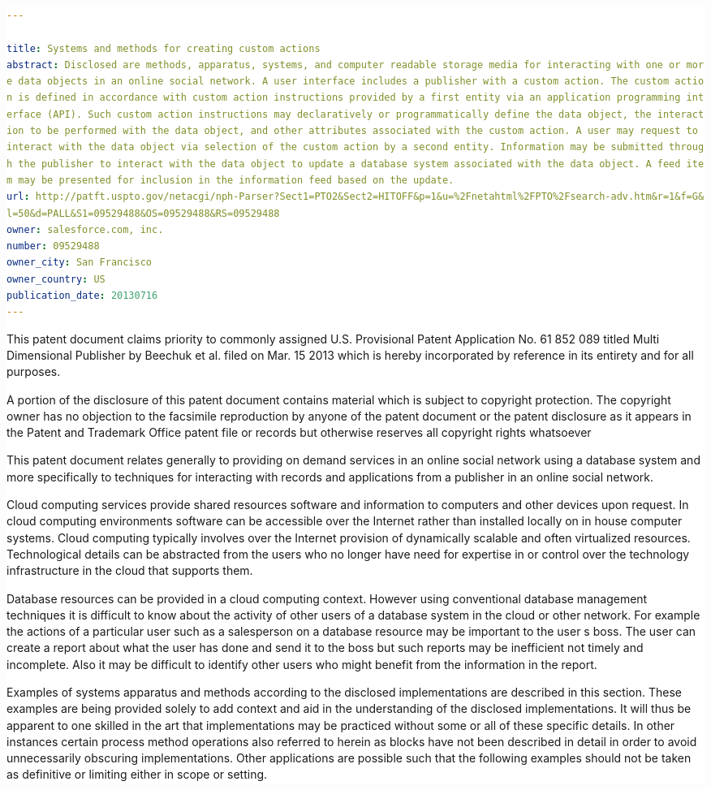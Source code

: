 ```yaml
---

title: Systems and methods for creating custom actions
abstract: Disclosed are methods, apparatus, systems, and computer readable storage media for interacting with one or more data objects in an online social network. A user interface includes a publisher with a custom action. The custom action is defined in accordance with custom action instructions provided by a first entity via an application programming interface (API). Such custom action instructions may declaratively or programmatically define the data object, the interaction to be performed with the data object, and other attributes associated with the custom action. A user may request to interact with the data object via selection of the custom action by a second entity. Information may be submitted through the publisher to interact with the data object to update a database system associated with the data object. A feed item may be presented for inclusion in the information feed based on the update.
url: http://patft.uspto.gov/netacgi/nph-Parser?Sect1=PTO2&Sect2=HITOFF&p=1&u=%2Fnetahtml%2FPTO%2Fsearch-adv.htm&r=1&f=G&l=50&d=PALL&S1=09529488&OS=09529488&RS=09529488
owner: salesforce.com, inc.
number: 09529488
owner_city: San Francisco
owner_country: US
publication_date: 20130716
---
```

This patent document claims priority to commonly assigned U.S. Provisional Patent Application No. 61 852 089 titled Multi Dimensional Publisher by Beechuk et al. filed on Mar. 15 2013 which is hereby incorporated by reference in its entirety and for all purposes.

A portion of the disclosure of this patent document contains material which is subject to copyright protection. The copyright owner has no objection to the facsimile reproduction by anyone of the patent document or the patent disclosure as it appears in the Patent and Trademark Office patent file or records but otherwise reserves all copyright rights whatsoever

This patent document relates generally to providing on demand services in an online social network using a database system and more specifically to techniques for interacting with records and applications from a publisher in an online social network.

 Cloud computing services provide shared resources software and information to computers and other devices upon request. In cloud computing environments software can be accessible over the Internet rather than installed locally on in house computer systems. Cloud computing typically involves over the Internet provision of dynamically scalable and often virtualized resources. Technological details can be abstracted from the users who no longer have need for expertise in or control over the technology infrastructure in the cloud that supports them.

Database resources can be provided in a cloud computing context. However using conventional database management techniques it is difficult to know about the activity of other users of a database system in the cloud or other network. For example the actions of a particular user such as a salesperson on a database resource may be important to the user s boss. The user can create a report about what the user has done and send it to the boss but such reports may be inefficient not timely and incomplete. Also it may be difficult to identify other users who might benefit from the information in the report.

Examples of systems apparatus and methods according to the disclosed implementations are described in this section. These examples are being provided solely to add context and aid in the understanding of the disclosed implementations. It will thus be apparent to one skilled in the art that implementations may be practiced without some or all of these specific details. In other instances certain process method operations also referred to herein as blocks have not been described in detail in order to avoid unnecessarily obscuring implementations. Other applications are possible such that the following examples should not be taken as definitive or limiting either in scope or setting.
